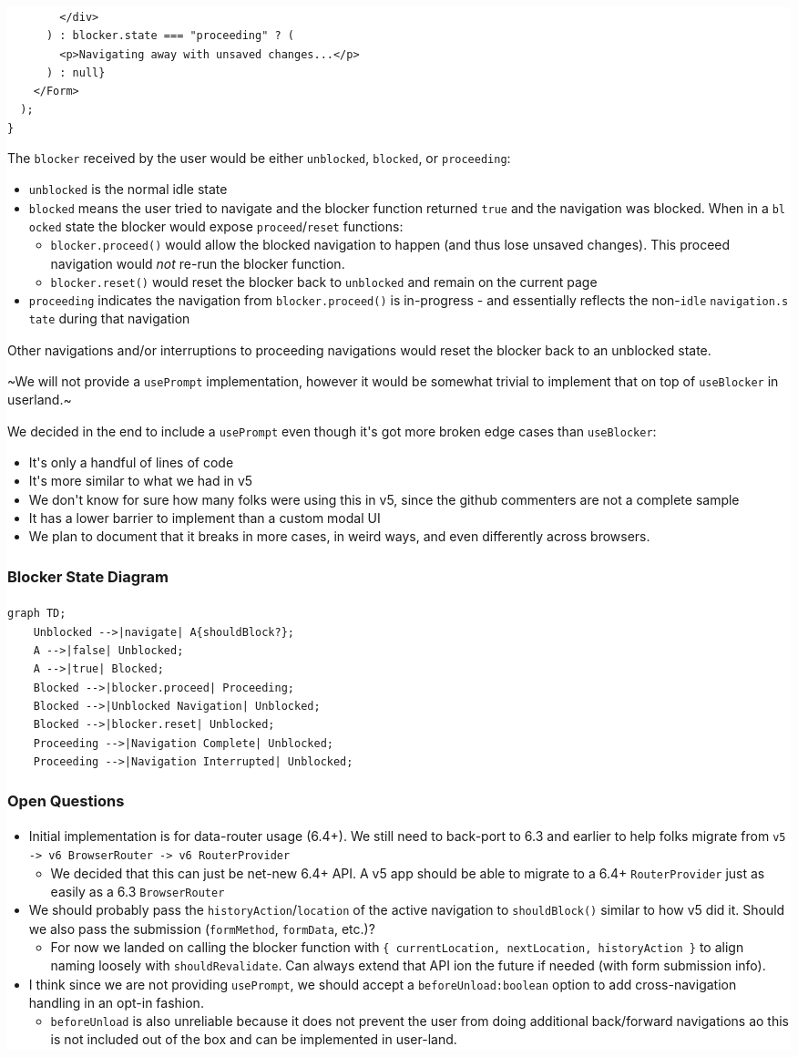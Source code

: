 ```tsx
        </div>
      ) : blocker.state === "proceeding" ? (
        <p>Navigating away with unsaved changes...</p>
      ) : null}
    </Form>
  );
}
```

The `blocker` received by the user would be either `unblocked`, `blocked`, or `proceeding`:

- `unblocked` is the normal idle state
- `blocked` means the user tried to navigate and the blocker function returned `true` and the navigation was blocked. When in a `blocked` state the blocker would expose `proceed`/`reset` functions:
  - `blocker.proceed()` would allow the blocked navigation to happen (and thus lose unsaved changes). This proceed navigation would _not_ re-run the blocker function.
  - `blocker.reset()` would reset the blocker back to `unblocked` and remain on the current page
- `proceeding` indicates the navigation from `blocker.proceed()` is in-progress - and essentially reflects the non-`idle` `navigation.state` during that navigation

Other navigations and/or interruptions to proceeding navigations would reset the blocker back to an unblocked state.

~We will not provide a `usePrompt` implementation, however it would be somewhat trivial to implement that on top of `useBlocker` in userland.~

We decided in the end to include a `usePrompt` even though it's got more broken edge cases than `useBlocker`:

- It's only a handful of lines of code
- It's more similar to what we had in v5
- We don't know for sure how many folks were using this in v5, since the github commenters are not a complete sample
- It has a lower barrier to implement than a custom modal UI
- We plan to document that it breaks in more cases, in weird ways, and even differently across browsers.

### Blocker State Diagram

```mermaid
graph TD;
    Unblocked -->|navigate| A{shouldBlock?};
    A -->|false| Unblocked;
    A -->|true| Blocked;
    Blocked -->|blocker.proceed| Proceeding;
    Blocked -->|Unblocked Navigation| Unblocked;
    Blocked -->|blocker.reset| Unblocked;
    Proceeding -->|Navigation Complete| Unblocked;
    Proceeding -->|Navigation Interrupted| Unblocked;
```

### Open Questions

- Initial implementation is for data-router usage (6.4+). We still need to back-port to 6.3 and earlier to help folks migrate from `v5 -> v6 BrowserRouter -> v6 RouterProvider`
  - We decided that this can just be net-new 6.4+ API. A v5 app should be able to migrate to a 6.4+ `RouterProvider` just as easily as a 6.3 `BrowserRouter`
- We should probably pass the `historyAction`/`location` of the active navigation to `shouldBlock()` similar to how v5 did it. Should we also pass the submission (`formMethod`, `formData`, etc.)?
  - For now we landed on calling the blocker function with `{ currentLocation, nextLocation, historyAction }` to align naming loosely with `shouldRevalidate`. Can always extend that API ion the future if needed (with form submission info).
- I think since we are not providing `usePrompt`, we should accept a `beforeUnload:boolean` option to add cross-navigation handling in an opt-in fashion.
  - `beforeUnload` is also unreliable because it does not prevent the user from doing additional back/forward navigations ao this is not included out of the box and can be implemented in user-land.
  